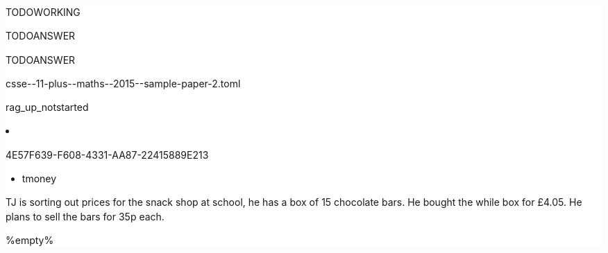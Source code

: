 TODOWORKING

</div>
</div>
<div class='answers'>
<div class='answer'>

TODOANSWER

</div>
<div class='answer'>

TODOANSWER

</div>
</div>

</div>
</li>
</ul>
<div class='papername'>
<p>csse--11-plus--maths--2015--sample-paper-2.toml</p>
</div>
<div class='rag'>
<p>rag_up_notstarted</p>
</div>
</div>
</li>
<li>
<div class='question_envelope rag_nj_amber question'>
<div class='uuid'>
<p>4E57F639-F608-4331-AA87-22415889E213</p>
</div>
<div class='topics'>
<ul>
<li>
tmoney
</li>
</ul>
</div>
<div class='question question'>

TJ is sorting out prices for the snack shop at school, he has a box of $15$ chocolate bars. He bought the while box for 
$\pounds 4.05$. He plans to sell the bars for $35 \text{p}$ each.

</div>
<div class='workings'>
<div class='working'>

%empty%

</div>
</div>
<div class='answers'>
<div class='answer'>
